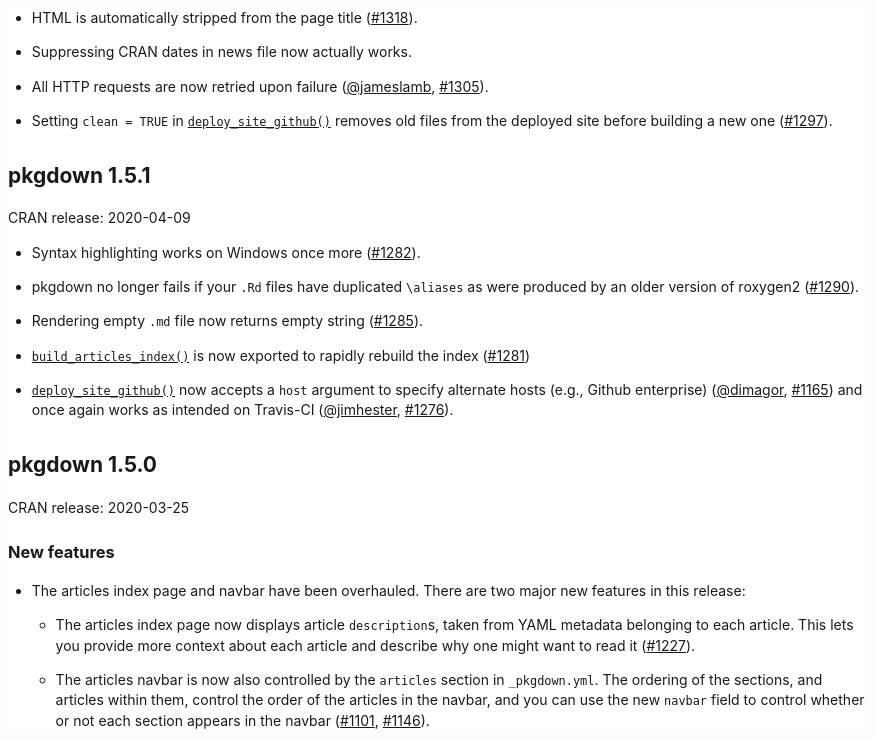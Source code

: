 - HTML is automatically stripped from the page title
  ([\#1318](https://github.com/r-lib/pkgdown/issues/1318)).

- Suppressing CRAN dates in news file now actually works.

- All HTTP requests are now retried upon failure
  ([@jameslamb](https://github.com/jameslamb),
  [\#1305](https://github.com/r-lib/pkgdown/issues/1305)).

- Setting `clean = TRUE` in
  [`deploy_site_github()`](https://pkgdown.r-lib.org/dev/reference/deploy_site_github.md)
  removes old files from the deployed site before building a new one
  ([\#1297](https://github.com/r-lib/pkgdown/issues/1297)).

## pkgdown 1.5.1

CRAN release: 2020-04-09

- Syntax highlighting works on Windows once more
  ([\#1282](https://github.com/r-lib/pkgdown/issues/1282)).

- pkgdown no longer fails if your `.Rd` files have duplicated `\aliases`
  as were produced by an older version of roxygen2
  ([\#1290](https://github.com/r-lib/pkgdown/issues/1290)).

- Rendering empty `.md` file now returns empty string
  ([\#1285](https://github.com/r-lib/pkgdown/issues/1285)).

- [`build_articles_index()`](https://pkgdown.r-lib.org/dev/reference/build_articles.md)
  is now exported to rapidly rebuild the index
  ([\#1281](https://github.com/r-lib/pkgdown/issues/1281))

- [`deploy_site_github()`](https://pkgdown.r-lib.org/dev/reference/deploy_site_github.md)
  now accepts a `host` argument to specify alternate hosts (e.g., Github
  enterprise) ([@dimagor](https://github.com/dimagor),
  [\#1165](https://github.com/r-lib/pkgdown/issues/1165)) and once again
  works as intended on Travis-CI
  ([@jimhester](https://github.com/jimhester),
  [\#1276](https://github.com/r-lib/pkgdown/issues/1276)).

## pkgdown 1.5.0

CRAN release: 2020-03-25

### New features

- The articles index page and navbar have been overhauled. There are two
  major new features in this release:

  - The articles index page now displays article `description`s, taken
    from YAML metadata belonging to each article. This lets you provide
    more context about each article and describe why one might want to
    read it ([\#1227](https://github.com/r-lib/pkgdown/issues/1227)).

  - The articles navbar is now also controlled by the `articles` section
    in `_pkgdown.yml`. The ordering of the sections, and articles within
    them, control the order of the articles in the navbar, and you can
    use the new `navbar` field to control whether or not each section
    appears in the navbar
    ([\#1101](https://github.com/r-lib/pkgdown/issues/1101),
    [\#1146](https://github.com/r-lib/pkgdown/issues/1146)).
